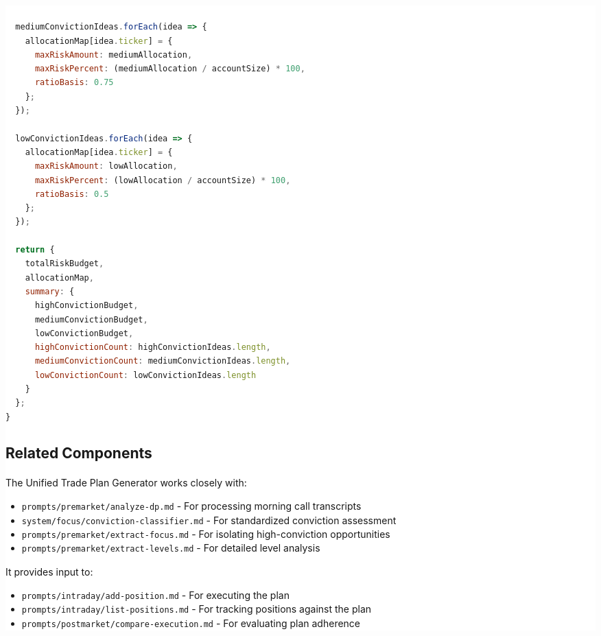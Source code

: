 ```javascript
  
  mediumConvictionIdeas.forEach(idea => {
    allocationMap[idea.ticker] = {
      maxRiskAmount: mediumAllocation,
      maxRiskPercent: (mediumAllocation / accountSize) * 100,
      ratioBasis: 0.75
    };
  });
  
  lowConvictionIdeas.forEach(idea => {
    allocationMap[idea.ticker] = {
      maxRiskAmount: lowAllocation,
      maxRiskPercent: (lowAllocation / accountSize) * 100,
      ratioBasis: 0.5
    };
  });
  
  return {
    totalRiskBudget,
    allocationMap,
    summary: {
      highConvictionBudget,
      mediumConvictionBudget,
      lowConvictionBudget,
      highConvictionCount: highConvictionIdeas.length,
      mediumConvictionCount: mediumConvictionIdeas.length,
      lowConvictionCount: lowConvictionIdeas.length
    }
  };
}
```

## Related Components

The Unified Trade Plan Generator works closely with:
- `prompts/premarket/analyze-dp.md` - For processing morning call transcripts
- `system/focus/conviction-classifier.md` - For standardized conviction assessment
- `prompts/premarket/extract-focus.md` - For isolating high-conviction opportunities
- `prompts/premarket/extract-levels.md` - For detailed level analysis

It provides input to:
- `prompts/intraday/add-position.md` - For executing the plan
- `prompts/intraday/list-positions.md` - For tracking positions against the plan
- `prompts/postmarket/compare-execution.md` - For evaluating plan adherence

